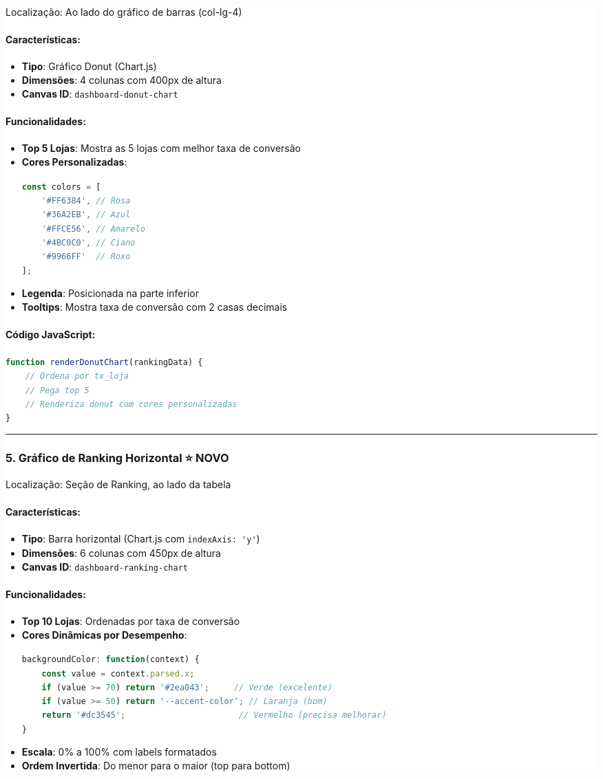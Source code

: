 Localização: Ao lado do gráfico de barras (col-lg-4)

#### Características:
- **Tipo**: Gráfico Donut (Chart.js)
- **Dimensões**: 4 colunas com 400px de altura
- **Canvas ID**: `dashboard-donut-chart`

#### Funcionalidades:
- **Top 5 Lojas**: Mostra as 5 lojas com melhor taxa de conversão
- **Cores Personalizadas**:
  ```javascript
  const colors = [
      '#FF6384', // Rosa
      '#36A2EB', // Azul
      '#FFCE56', // Amarelo
      '#4BC0C0', // Ciano
      '#9966FF'  // Roxo
  ];
  ```
- **Legenda**: Posicionada na parte inferior
- **Tooltips**: Mostra taxa de conversão com 2 casas decimais

#### Código JavaScript:
```javascript
function renderDonutChart(rankingData) {
    // Ordena por tx_loja
    // Pega top 5
    // Renderiza donut com cores personalizadas
}
```

---

### 5. **Gráfico de Ranking Horizontal** ⭐ NOVO

Localização: Seção de Ranking, ao lado da tabela

#### Características:
- **Tipo**: Barra horizontal (Chart.js com `indexAxis: 'y'`)
- **Dimensões**: 6 colunas com 450px de altura
- **Canvas ID**: `dashboard-ranking-chart`

#### Funcionalidades:
- **Top 10 Lojas**: Ordenadas por taxa de conversão
- **Cores Dinâmicas por Desempenho**:
  ```javascript
  backgroundColor: function(context) {
      const value = context.parsed.x;
      if (value >= 70) return '#2ea043';     // Verde (excelente)
      if (value >= 50) return '--accent-color'; // Laranja (bom)
      return '#dc3545';                       // Vermelho (precisa melhorar)
  }
  ```
- **Escala**: 0% a 100% com labels formatados
- **Ordem Invertida**: Do menor para o maior (top para bottom)
